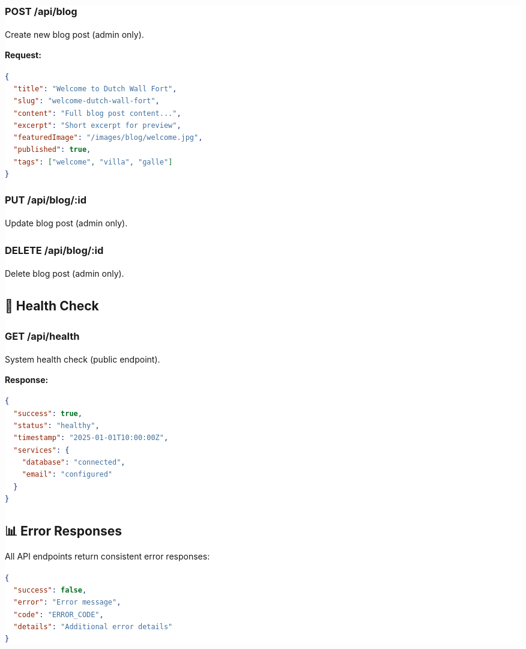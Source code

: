### **POST /api/blog**
Create new blog post (admin only).

**Request:**
```json
{
  "title": "Welcome to Dutch Wall Fort",
  "slug": "welcome-dutch-wall-fort",
  "content": "Full blog post content...",
  "excerpt": "Short excerpt for preview",
  "featuredImage": "/images/blog/welcome.jpg",
  "published": true,
  "tags": ["welcome", "villa", "galle"]
}
```

### **PUT /api/blog/:id**
Update blog post (admin only).

### **DELETE /api/blog/:id**
Delete blog post (admin only).

## 🏥 Health Check

### **GET /api/health**
System health check (public endpoint).

**Response:**
```json
{
  "success": true,
  "status": "healthy",
  "timestamp": "2025-01-01T10:00:00Z",
  "services": {
    "database": "connected",
    "email": "configured"
  }
}
```

## 📊 Error Responses

All API endpoints return consistent error responses:

```json
{
  "success": false,
  "error": "Error message",
  "code": "ERROR_CODE",
  "details": "Additional error details"
}
```
